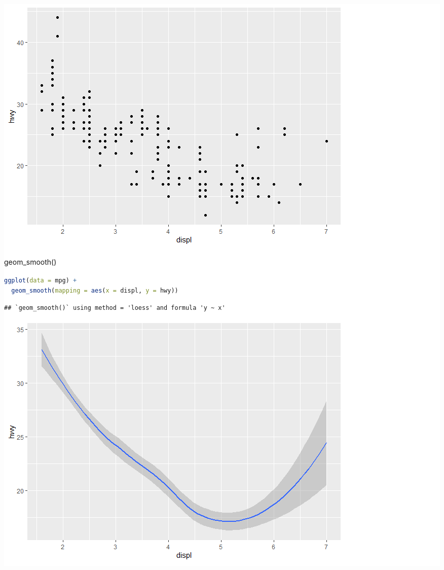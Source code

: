 ![](DataVisualizationWith-ggplot-_files/figure-gfm/unnamed-chunk-25-1.png)

geom_smooth()

``` r
ggplot(data = mpg) +
  geom_smooth(mapping = aes(x = displ, y = hwy))
```

    ## `geom_smooth()` using method = 'loess' and formula 'y ~ x'

![](DataVisualizationWith-ggplot-_files/figure-gfm/unnamed-chunk-26-1.png)
